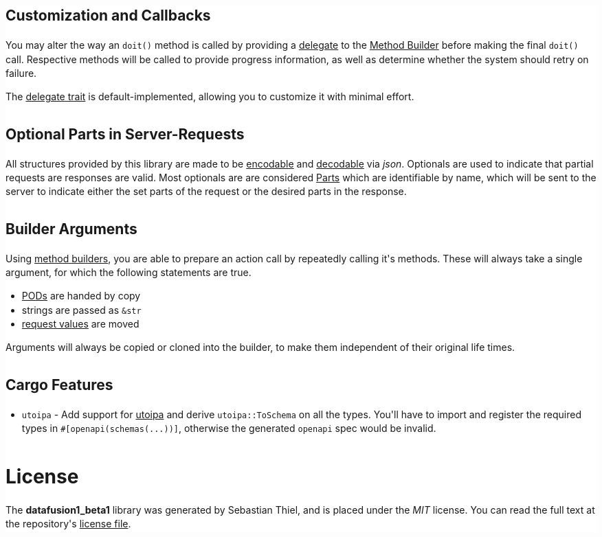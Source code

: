 ## Customization and Callbacks

You may alter the way an `doit()` method is called by providing a [delegate](https://docs.rs/google-datafusion1_beta1/7.0.0+20240618/google_datafusion1_beta1/common::Delegate) to the
[Method Builder](https://docs.rs/google-datafusion1_beta1/7.0.0+20240618/google_datafusion1_beta1/common::CallBuilder) before making the final `doit()` call.
Respective methods will be called to provide progress information, as well as determine whether the system should
retry on failure.

The [delegate trait](https://docs.rs/google-datafusion1_beta1/7.0.0+20240618/google_datafusion1_beta1/common::Delegate) is default-implemented, allowing you to customize it with minimal effort.

## Optional Parts in Server-Requests

All structures provided by this library are made to be [encodable](https://docs.rs/google-datafusion1_beta1/7.0.0+20240618/google_datafusion1_beta1/common::RequestValue) and
[decodable](https://docs.rs/google-datafusion1_beta1/7.0.0+20240618/google_datafusion1_beta1/common::ResponseResult) via *json*. Optionals are used to indicate that partial requests are responses
are valid.
Most optionals are are considered [Parts](https://docs.rs/google-datafusion1_beta1/7.0.0+20240618/google_datafusion1_beta1/common::Part) which are identifiable by name, which will be sent to
the server to indicate either the set parts of the request or the desired parts in the response.

## Builder Arguments

Using [method builders](https://docs.rs/google-datafusion1_beta1/7.0.0+20240618/google_datafusion1_beta1/common::CallBuilder), you are able to prepare an action call by repeatedly calling it's methods.
These will always take a single argument, for which the following statements are true.

* [PODs][wiki-pod] are handed by copy
* strings are passed as `&str`
* [request values](https://docs.rs/google-datafusion1_beta1/7.0.0+20240618/google_datafusion1_beta1/common::RequestValue) are moved

Arguments will always be copied or cloned into the builder, to make them independent of their original life times.

[wiki-pod]: http://en.wikipedia.org/wiki/Plain_old_data_structure
[builder-pattern]: http://en.wikipedia.org/wiki/Builder_pattern
[google-go-api]: https://github.com/google/google-api-go-client

## Cargo Features

* `utoipa` - Add support for [utoipa](https://crates.io/crates/utoipa) and derive `utoipa::ToSchema` on all
the types. You'll have to import and register the required types in `#[openapi(schemas(...))]`, otherwise the
generated `openapi` spec would be invalid.


# License
The **datafusion1_beta1** library was generated by Sebastian Thiel, and is placed
under the *MIT* license.
You can read the full text at the repository's [license file][repo-license].

[repo-license]: https://github.com/Byron/google-apis-rsblob/main/LICENSE.md

